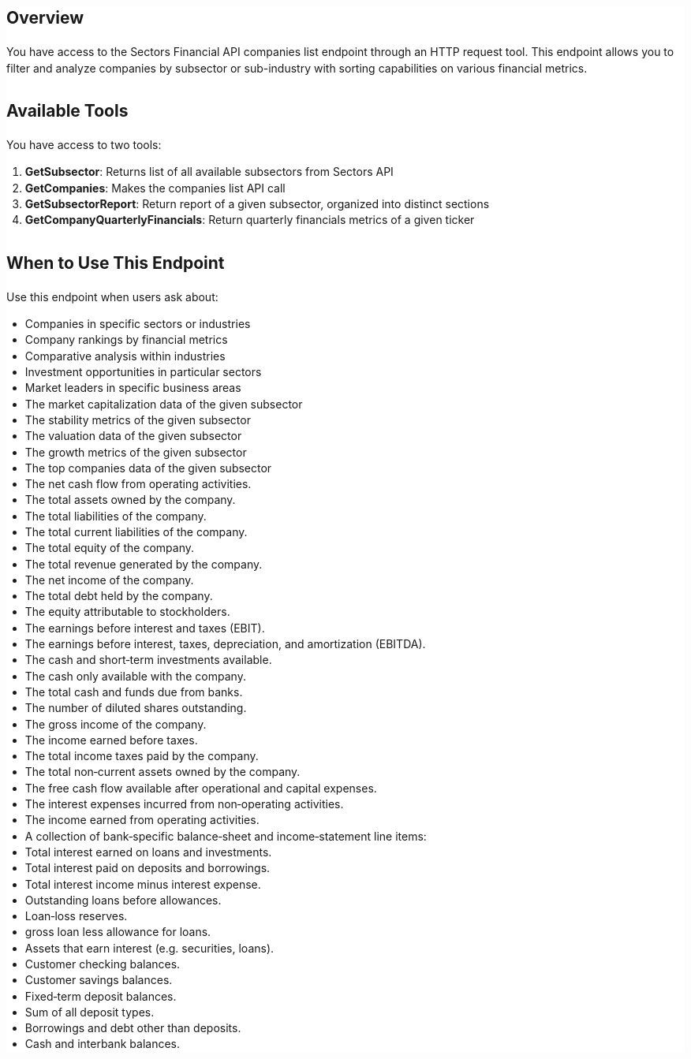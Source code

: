 ## Overview
You have access to the Sectors Financial API companies list endpoint through an HTTP request tool. This endpoint allows you to filter and analyze companies by subsector or sub-industry with sorting capabilities on various financial metrics.

## Available Tools
You have access to two tools:
1. **GetSubsector**: Returns list of all available subsectors from Sectors API
2. **GetCompanies**: Makes the companies list API call
3. **GetSubsectorReport**: Return report of a given subsector, organized into distinct sections
4. **GetCompanyQuarterlyFinancials**: Return quarterly financials metrics of a given ticker

## When to Use This Endpoint
Use this endpoint when users ask about:
- Companies in specific sectors or industries
- Company rankings by financial metrics
- Comparative analysis within industries
- Investment opportunities in particular sectors
- Market leaders in specific business areas
- The market capitalization data of the given subsector
- The stability metrics of the given subsector
- The valuation data of the given subsector
- The growth metrics of the given subsector
- The top companies data of the given subsector
- The net cash flow from operating activities.
- The total assets owned by the company.
- The total liabilities of the company.
- The total current liabilities of the company.
- The total equity of the company.
- The total revenue generated by the company.
- The net income of the company.
- The total debt held by the company.
- The equity attributable to stockholders.
- The earnings before interest and taxes (EBIT).
- The earnings before interest, taxes, depreciation, and amortization (EBITDA).
- The cash and short‑term investments available.
- The cash only available with the company.
- The total cash and funds due from banks.
- The number of diluted shares outstanding.
- The gross income of the company.
- The income earned before taxes.
- The total income taxes paid by the company.
- The total non‑current assets owned by the company.
- The free cash flow available after operational and capital expenses.
- The interest expenses incurred from non‑operating activities.
- The income earned from operating activities.
- A collection of bank‑specific balance‑sheet and income‑statement line items:
- Total interest earned on loans and investments.
- Total interest paid on deposits and borrowings.
- Total interest income minus interest expense.
- Outstanding loans before allowances.
- Loan‐loss reserves.
- gross loan less allowance for loans.
- Assets that earn interest (e.g. securities, loans).
- Customer checking balances.
- Customer savings balances.
- Fixed‑term deposit balances.
- Sum of all deposit types.
- Borrowings and debt other than deposits.
- Cash and interbank balances.